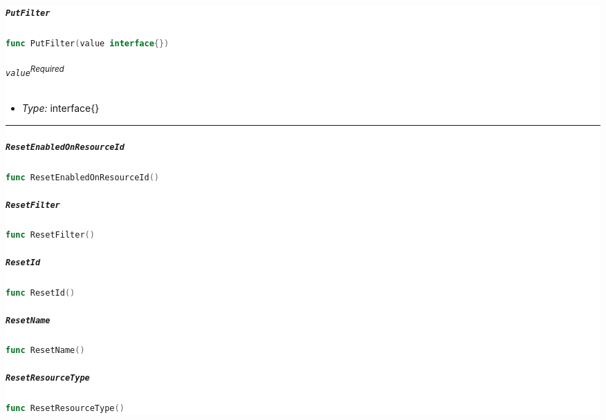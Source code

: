 ##### `PutFilter` <a name="PutFilter" id="rhizo-co-terraform-provider-oci.dataOciStackMonitoringMetricExtensions.DataOciStackMonitoringMetricExtensions.putFilter"></a>

```go
func PutFilter(value interface{})
```

###### `value`<sup>Required</sup> <a name="value" id="rhizo-co-terraform-provider-oci.dataOciStackMonitoringMetricExtensions.DataOciStackMonitoringMetricExtensions.putFilter.parameter.value"></a>

- *Type:* interface{}

---

##### `ResetEnabledOnResourceId` <a name="ResetEnabledOnResourceId" id="rhizo-co-terraform-provider-oci.dataOciStackMonitoringMetricExtensions.DataOciStackMonitoringMetricExtensions.resetEnabledOnResourceId"></a>

```go
func ResetEnabledOnResourceId()
```

##### `ResetFilter` <a name="ResetFilter" id="rhizo-co-terraform-provider-oci.dataOciStackMonitoringMetricExtensions.DataOciStackMonitoringMetricExtensions.resetFilter"></a>

```go
func ResetFilter()
```

##### `ResetId` <a name="ResetId" id="rhizo-co-terraform-provider-oci.dataOciStackMonitoringMetricExtensions.DataOciStackMonitoringMetricExtensions.resetId"></a>

```go
func ResetId()
```

##### `ResetName` <a name="ResetName" id="rhizo-co-terraform-provider-oci.dataOciStackMonitoringMetricExtensions.DataOciStackMonitoringMetricExtensions.resetName"></a>

```go
func ResetName()
```

##### `ResetResourceType` <a name="ResetResourceType" id="rhizo-co-terraform-provider-oci.dataOciStackMonitoringMetricExtensions.DataOciStackMonitoringMetricExtensions.resetResourceType"></a>

```go
func ResetResourceType()
```
